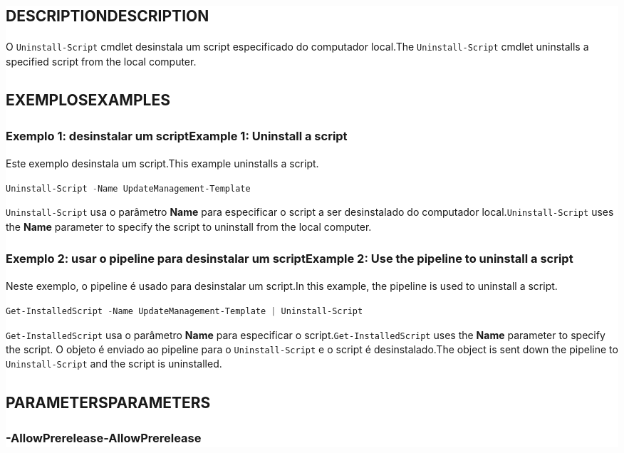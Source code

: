 ## <span data-ttu-id="13c95-109">DESCRIPTION</span><span class="sxs-lookup"><span data-stu-id="13c95-109">DESCRIPTION</span></span>

<span data-ttu-id="13c95-110">O `Uninstall-Script` cmdlet desinstala um script especificado do computador local.</span><span class="sxs-lookup"><span data-stu-id="13c95-110">The `Uninstall-Script` cmdlet uninstalls a specified script from the local computer.</span></span>

## <span data-ttu-id="13c95-111">EXEMPLOS</span><span class="sxs-lookup"><span data-stu-id="13c95-111">EXAMPLES</span></span>

### <span data-ttu-id="13c95-112">Exemplo 1: desinstalar um script</span><span class="sxs-lookup"><span data-stu-id="13c95-112">Example 1: Uninstall a script</span></span>

<span data-ttu-id="13c95-113">Este exemplo desinstala um script.</span><span class="sxs-lookup"><span data-stu-id="13c95-113">This example uninstalls a script.</span></span>

```powershell
Uninstall-Script -Name UpdateManagement-Template
```

<span data-ttu-id="13c95-114">`Uninstall-Script` usa o parâmetro **Name** para especificar o script a ser desinstalado do computador local.</span><span class="sxs-lookup"><span data-stu-id="13c95-114">`Uninstall-Script` uses the **Name** parameter to specify the script to uninstall from the local computer.</span></span>

### <span data-ttu-id="13c95-115">Exemplo 2: usar o pipeline para desinstalar um script</span><span class="sxs-lookup"><span data-stu-id="13c95-115">Example 2: Use the pipeline to uninstall a script</span></span>

<span data-ttu-id="13c95-116">Neste exemplo, o pipeline é usado para desinstalar um script.</span><span class="sxs-lookup"><span data-stu-id="13c95-116">In this example, the pipeline is used to uninstall a script.</span></span>

```powershell
Get-InstalledScript -Name UpdateManagement-Template | Uninstall-Script
```

<span data-ttu-id="13c95-117">`Get-InstalledScript` usa o parâmetro **Name** para especificar o script.</span><span class="sxs-lookup"><span data-stu-id="13c95-117">`Get-InstalledScript` uses the **Name** parameter to specify the script.</span></span> <span data-ttu-id="13c95-118">O objeto é enviado ao pipeline para o `Uninstall-Script` e o script é desinstalado.</span><span class="sxs-lookup"><span data-stu-id="13c95-118">The object is sent down the pipeline to `Uninstall-Script` and the script is uninstalled.</span></span>

## <span data-ttu-id="13c95-119">PARAMETERS</span><span class="sxs-lookup"><span data-stu-id="13c95-119">PARAMETERS</span></span>

### <span data-ttu-id="13c95-120">-AllowPrerelease</span><span class="sxs-lookup"><span data-stu-id="13c95-120">-AllowPrerelease</span></span>
